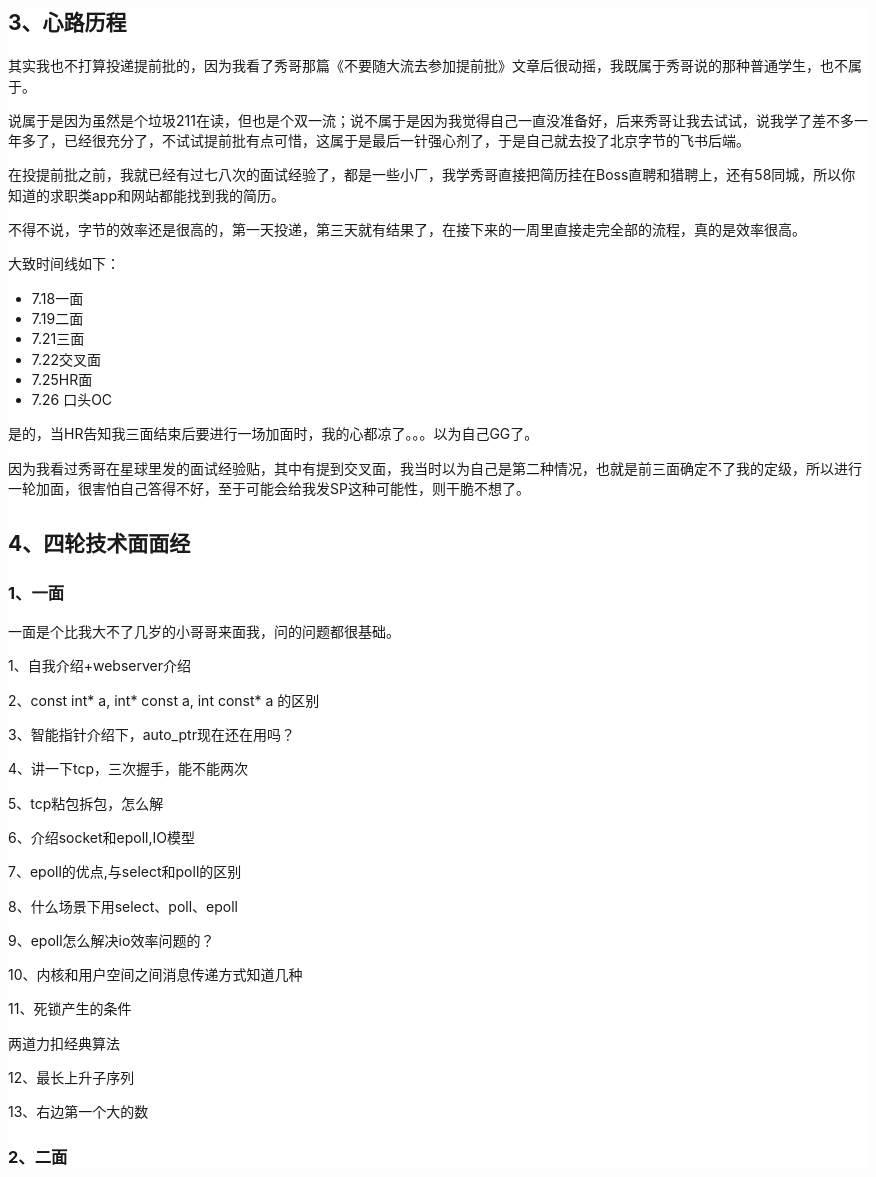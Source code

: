 

## 3、心路历程

其实我也不打算投递提前批的，因为我看了秀哥那篇《不要随大流去参加提前批》文章后很动摇，我既属于秀哥说的那种普通学生，也不属于。

说属于是因为虽然是个垃圾211在读，但也是个双一流；说不属于是因为我觉得自己一直没准备好，后来秀哥让我去试试，说我学了差不多一年多了，已经很充分了，不试试提前批有点可惜，这属于是最后一针强心剂了，于是自己就去投了北京字节的飞书后端。

在投提前批之前，我就已经有过七八次的面试经验了，都是一些小厂，我学秀哥直接把简历挂在Boss直聘和猎聘上，还有58同城，所以你知道的求职类app和网站都能找到我的简历。

不得不说，字节的效率还是很高的，第一天投递，第三天就有结果了，在接下来的一周里直接走完全部的流程，真的是效率很高。

大致时间线如下：

- 7.18一面
- 7.19二面
- 7.21三面
- 7.22交叉面
- 7.25HR面
- 7.26 口头OC

是的，当HR告知我三面结束后要进行一场加面时，我的心都凉了。。。以为自己GG了。

因为我看过秀哥在星球里发的面试经验贴，其中有提到交叉面，我当时以为自己是第二种情况，也就是前三面确定不了我的定级，所以进行一轮加面，很害怕自己答得不好，至于可能会给我发SP这种可能性，则干脆不想了。

## 4、四轮技术面面经

### 1、一面

一面是个比我大不了几岁的小哥哥来面我，问的问题都很基础。

1、自我介绍+webserver介绍

2、const int* a, int* const a, int const* a 的区别

3、智能指针介绍下，auto_ptr现在还在用吗？

4、讲一下tcp，三次握手，能不能两次

5、tcp粘包拆包，怎么解

6、介绍socket和epoll,IO模型

7、epoll的优点,与select和poll的区别

8、什么场景下用select、poll、epoll

9、epoll怎么解决io效率问题的？

10、内核和用户空间之间消息传递方式知道几种

11、死锁产生的条件

两道力扣经典算法

12、最长上升子序列

13、右边第一个大的数

### 2、二面
